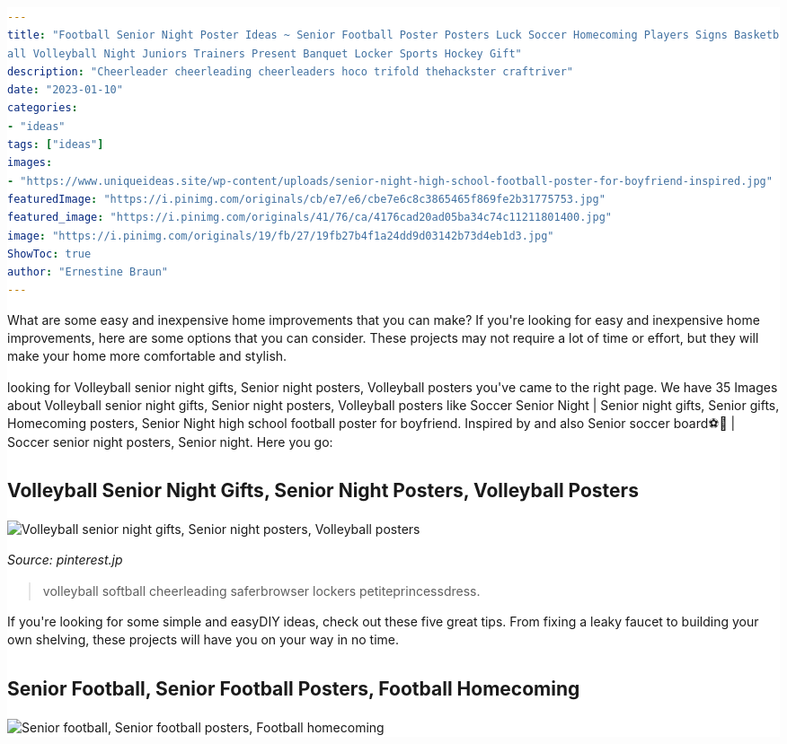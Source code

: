 ```yaml
---
title: "Football Senior Night Poster Ideas ~ Senior Football Poster Posters Luck Soccer Homecoming Players Signs Basketball Volleyball Night Juniors Trainers Present Banquet Locker Sports Hockey Gift"
description: "Cheerleader cheerleading cheerleaders hoco trifold thehackster craftriver"
date: "2023-01-10"
categories:
- "ideas"
tags: ["ideas"]
images:
- "https://www.uniqueideas.site/wp-content/uploads/senior-night-high-school-football-poster-for-boyfriend-inspired.jpg"
featuredImage: "https://i.pinimg.com/originals/cb/e7/e6/cbe7e6c8c3865465f869fe2b31775753.jpg"
featured_image: "https://i.pinimg.com/originals/41/76/ca/4176cad20ad05ba34c74c11211801400.jpg"
image: "https://i.pinimg.com/originals/19/fb/27/19fb27b4f1a24dd9d03142b73d4eb1d3.jpg"
ShowToc: true
author: "Ernestine Braun"
---
```



What are some easy and inexpensive home improvements that you can make?
If you're looking for easy and inexpensive home improvements, here are some options that you can consider. These projects may not require a lot of time or effort, but they will make your home more comfortable and stylish.

	

		
looking for Volleyball senior night gifts, Senior night posters, Volleyball posters you've came to the right page. We have 35 Images about Volleyball senior night gifts, Senior night posters, Volleyball posters like Soccer Senior Night | Senior night gifts, Senior gifts, Homecoming posters, Senior Night high school football poster for boyfriend. Inspired by and also Senior soccer board⚽️🖤 | Soccer senior night posters, Senior night. Here you go:
		
    
## Volleyball Senior Night Gifts, Senior Night Posters, Volleyball Posters

<img loading=lazy src="https://i.pinimg.com/originals/f6/d3/95/f6d395b823d70340eb791ea177158aa5.jpg" onerror="this.onerror=null;this.src='https://tse2.mm.bing.net/th?id=OIP.6UHchpllXwhO7fSGJF6yfQHaNK&amp;pid=15.1';" alt="Volleyball senior night gifts, Senior night posters, Volleyball posters">

_Source: pinterest.jp_

>volleyball softball cheerleading saferbrowser lockers petiteprincessdress. 

	

If you're looking for some simple and easyDIY ideas, check out these five great tips. From fixing a leaky faucet to building your own shelving, these projects will have you on your way in no time.

    
## Senior Football, Senior Football Posters, Football Homecoming

<img loading=lazy src="https://i.pinimg.com/originals/19/fb/27/19fb27b4f1a24dd9d03142b73d4eb1d3.jpg" onerror="this.onerror=null;this.src='https://tse3.mm.bing.net/th?id=OIP.GcUbeiCJAX9eHWIh-34RJwHaLH&amp;pid=15.1';" alt="Senior football, Senior football posters, Football homecoming">
